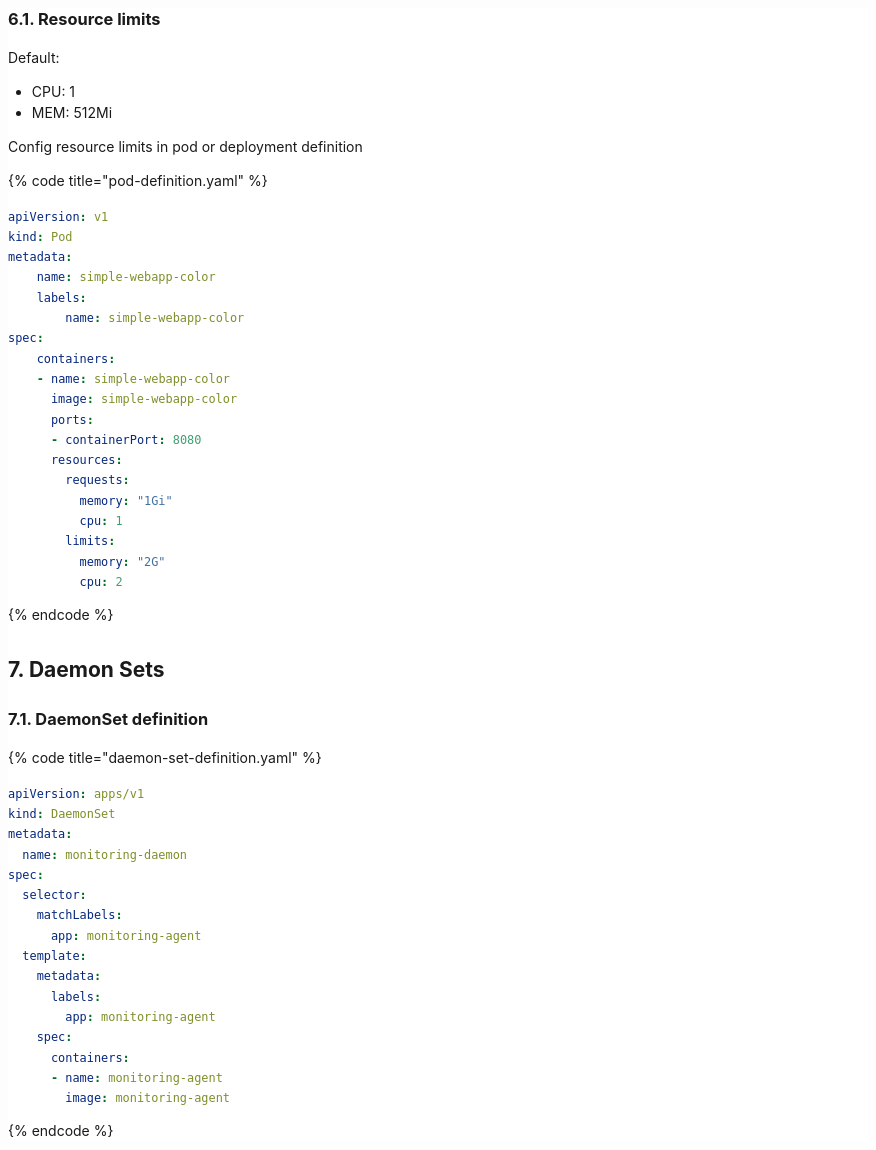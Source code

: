 ### 6.1. Resource limits

Default:

* CPU: 1
* MEM: 512Mi

Config resource limits in pod or deployment definition

{% code title="pod-definition.yaml" %}
```yaml
apiVersion: v1
kind: Pod
metadata:
    name: simple-webapp-color
    labels:
        name: simple-webapp-color
spec:
    containers:
    - name: simple-webapp-color
      image: simple-webapp-color
      ports:
      - containerPort: 8080
      resources:
        requests:
          memory: "1Gi"
          cpu: 1
        limits:
          memory: "2G"
          cpu: 2
```
{% endcode %}

## 7. Daemon Sets

### 7.1. DaemonSet definition

{% code title="daemon-set-definition.yaml" %}
```yaml
apiVersion: apps/v1
kind: DaemonSet
metadata:
  name: monitoring-daemon
spec:
  selector:
    matchLabels:
      app: monitoring-agent
  template:
    metadata:
      labels:
        app: monitoring-agent
    spec:
      containers:
      - name: monitoring-agent
        image: monitoring-agent
```
{% endcode %}

